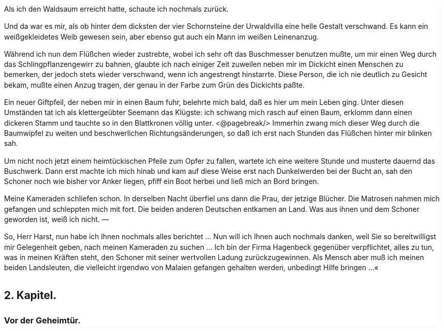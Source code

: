 Als ich den Waldsaum erreicht hatte, schaute ich nochmals
zurück.

Und da war es mir, als ob hinter dem dicksten der
vier Schornsteine der Urwaldvilla eine helle Gestalt verschwand.
Es kann ein weißgekleidetes Weib gewesen sein,
aber ebenso gut auch ein Mann im weißen Leinenanzug.

Während ich nun dem Flüßchen wieder zustrebte, wobei
ich sehr oft das Buschmesser benutzen mußte, um mir einen
Weg durch das Schlingpflanzengewirr zu bahnen, glaubte
ich nach einiger Zeit zuweilen neben mir im Dickicht einen
Menschen zu bemerken, der jedoch stets wieder verschwand,
wenn ich angestrengt hinstarrte. Diese Person, die ich nie
deutlich zu Gesicht bekam, mußte einen Anzug tragen, der
genau in der Farbe zum Grün des Dickichts paßte.

Ein neuer Giftpfeil, der neben mir in einen Baum fuhr,
belehrte mich bald, daß es hier um mein Leben ging. Unter
diesen Umständen tat ich als klettergeübter Seemann das
Klügste: ich schwang mich rasch auf einen Baum, erklomm
dann einen dickeren Stamm und tauchte so in den Blattkronen
völlig unter.
<@pagebreak/>
Immerhin zwang mich dieser Weg durch die Baumwipfel
zu weiten und beschwerlichen Richtungsänderungen,
so daß ich erst nach Stunden das Flüßchen hinter mir
blinken sah.

Um nicht noch jetzt einem heimtückischen Pfeile zum
Opfer zu fallen, wartete ich eine weitere Stunde und musterte
dauernd das Buschwerk. Dann erst machte ich mich hinab
und kam auf diese Weise erst nach Dunkelwerden bei der Bucht
an, sah den Schoner noch wie bisher vor Anker liegen, pfiff
ein Boot herbei und ließ mich an Bord bringen.

Meine Kameraden schliefen schon. In derselben Nacht
überfiel uns dann die Prau, der jetzige Blücher. Die Matrosen
nahmen mich gefangen und schleppten mich mit fort.
Die beiden anderen Deutschen entkamen an Land. Was
aus ihnen und dem Schoner geworden ist, weiß ich nicht. —

So, Herr Harst, nun habe ich Ihnen nochmals alles berichtet
… Nun will ich Ihnen auch nochmals danken, weil
Sie so bereitwilligst mir Gelegenheit geben, nach meinen
Kameraden zu suchen … Ich bin der Firma Hagenbeck
gegenüber verpflichtet, alles zu tun, was in meinen Kräften
steht, den Schoner mit seiner wertvollen Ladung zurückzugewinnen.
Als Mensch aber muß ich meinen beiden Landsleuten,
die vielleicht irgendwo von Malaien gefangen gehalten
werden, unbedingt Hilfe bringen …«

<h2>2. Kapitel.</h2>
<h3>Vor der Geheimtür.</h3>
